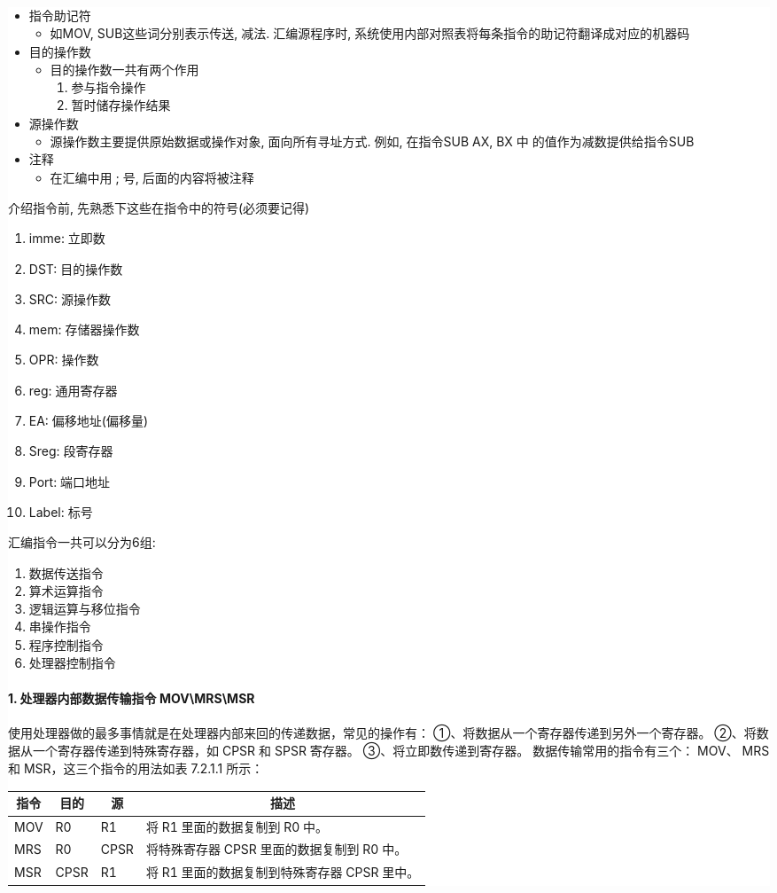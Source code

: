 - 指令助记符
  - 如MOV, SUB这些词分别表示传送, 减法. 汇编源程序时, 系统使用内部对照表将每条指令的助记符翻译成对应的机器码
- 目的操作数
  - 目的操作数一共有两个作用
    1. 参与指令操作
    2. 暂时储存操作结果
- 源操作数
  - 源操作数主要提供原始数据或操作对象, 面向所有寻址方式. 例如, 在指令SUB AX, BX 中 的值作为减数提供给指令SUB
- 注释
  -  在汇编中用 ; 号, 后面的内容将被注释



介绍指令前, 先熟悉下这些在指令中的符号(必须要记得)

1.  imme: 立即数

2.  DST: 目的操作数

3.  SRC: 源操作数

4.  mem: 存储器操作数

5.  OPR: 操作数

6.  reg: 通用寄存器

7.  EA: 偏移地址(偏移量)

8.  Sreg: 段寄存器

9.  Port: 端口地址

10.  Label: 标号


汇编指令一共可以分为6组:

1. 数据传送指令
2. 算术运算指令
3. 逻辑运算与移位指令
4. 串操作指令
5. 程序控制指令
6. 处理器控制指令









#### 1. 处理器内部数据传输指令 MOV\MRS\MSR 

使用处理器做的最多事情就是在处理器内部来回的传递数据，常见的操作有：
①、将数据从一个寄存器传递到另外一个寄存器。
②、将数据从一个寄存器传递到特殊寄存器，如 CPSR 和 SPSR 寄存器。
③、将立即数传递到寄存器。
数据传输常用的指令有三个： MOV、 MRS 和 MSR，这三个指令的用法如表 7.2.1.1 所示：

| 指令 | 目的 | 源   | 描述                                         |
| ---- | ---- | ---- | -------------------------------------------- |
| MOV  | R0   | R1   | 将 R1 里面的数据复制到 R0 中。               |
| MRS  | R0   | CPSR | 将特殊寄存器 CPSR 里面的数据复制到 R0 中。   |
| MSR  | CPSR | R1   | 将 R1 里面的数据复制到特殊寄存器 CPSR 里中。 |
